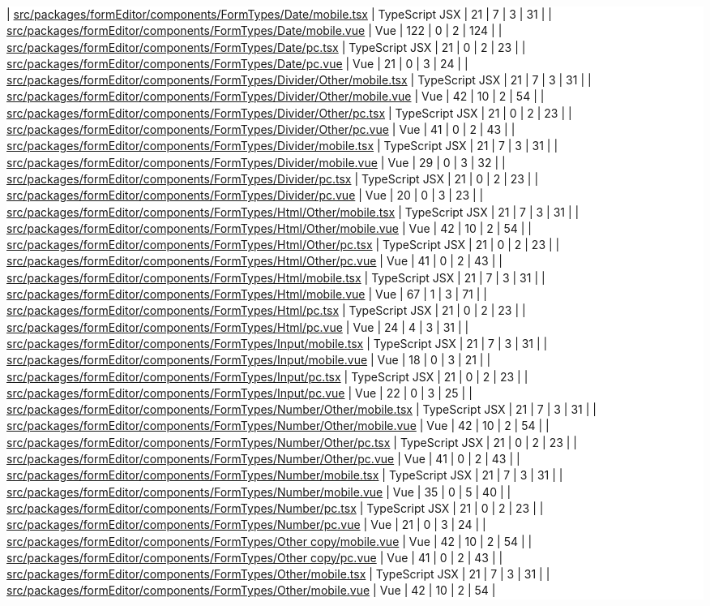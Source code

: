 | [src/packages/formEditor/components/FormTypes/Date/mobile.tsx](/src/packages/formEditor/components/FormTypes/Date/mobile.tsx) | TypeScript JSX | 21 | 7 | 3 | 31 |
| [src/packages/formEditor/components/FormTypes/Date/mobile.vue](/src/packages/formEditor/components/FormTypes/Date/mobile.vue) | Vue | 122 | 0 | 2 | 124 |
| [src/packages/formEditor/components/FormTypes/Date/pc.tsx](/src/packages/formEditor/components/FormTypes/Date/pc.tsx) | TypeScript JSX | 21 | 0 | 2 | 23 |
| [src/packages/formEditor/components/FormTypes/Date/pc.vue](/src/packages/formEditor/components/FormTypes/Date/pc.vue) | Vue | 21 | 0 | 3 | 24 |
| [src/packages/formEditor/components/FormTypes/Divider/Other/mobile.tsx](/src/packages/formEditor/components/FormTypes/Divider/Other/mobile.tsx) | TypeScript JSX | 21 | 7 | 3 | 31 |
| [src/packages/formEditor/components/FormTypes/Divider/Other/mobile.vue](/src/packages/formEditor/components/FormTypes/Divider/Other/mobile.vue) | Vue | 42 | 10 | 2 | 54 |
| [src/packages/formEditor/components/FormTypes/Divider/Other/pc.tsx](/src/packages/formEditor/components/FormTypes/Divider/Other/pc.tsx) | TypeScript JSX | 21 | 0 | 2 | 23 |
| [src/packages/formEditor/components/FormTypes/Divider/Other/pc.vue](/src/packages/formEditor/components/FormTypes/Divider/Other/pc.vue) | Vue | 41 | 0 | 2 | 43 |
| [src/packages/formEditor/components/FormTypes/Divider/mobile.tsx](/src/packages/formEditor/components/FormTypes/Divider/mobile.tsx) | TypeScript JSX | 21 | 7 | 3 | 31 |
| [src/packages/formEditor/components/FormTypes/Divider/mobile.vue](/src/packages/formEditor/components/FormTypes/Divider/mobile.vue) | Vue | 29 | 0 | 3 | 32 |
| [src/packages/formEditor/components/FormTypes/Divider/pc.tsx](/src/packages/formEditor/components/FormTypes/Divider/pc.tsx) | TypeScript JSX | 21 | 0 | 2 | 23 |
| [src/packages/formEditor/components/FormTypes/Divider/pc.vue](/src/packages/formEditor/components/FormTypes/Divider/pc.vue) | Vue | 20 | 0 | 3 | 23 |
| [src/packages/formEditor/components/FormTypes/Html/Other/mobile.tsx](/src/packages/formEditor/components/FormTypes/Html/Other/mobile.tsx) | TypeScript JSX | 21 | 7 | 3 | 31 |
| [src/packages/formEditor/components/FormTypes/Html/Other/mobile.vue](/src/packages/formEditor/components/FormTypes/Html/Other/mobile.vue) | Vue | 42 | 10 | 2 | 54 |
| [src/packages/formEditor/components/FormTypes/Html/Other/pc.tsx](/src/packages/formEditor/components/FormTypes/Html/Other/pc.tsx) | TypeScript JSX | 21 | 0 | 2 | 23 |
| [src/packages/formEditor/components/FormTypes/Html/Other/pc.vue](/src/packages/formEditor/components/FormTypes/Html/Other/pc.vue) | Vue | 41 | 0 | 2 | 43 |
| [src/packages/formEditor/components/FormTypes/Html/mobile.tsx](/src/packages/formEditor/components/FormTypes/Html/mobile.tsx) | TypeScript JSX | 21 | 7 | 3 | 31 |
| [src/packages/formEditor/components/FormTypes/Html/mobile.vue](/src/packages/formEditor/components/FormTypes/Html/mobile.vue) | Vue | 67 | 1 | 3 | 71 |
| [src/packages/formEditor/components/FormTypes/Html/pc.tsx](/src/packages/formEditor/components/FormTypes/Html/pc.tsx) | TypeScript JSX | 21 | 0 | 2 | 23 |
| [src/packages/formEditor/components/FormTypes/Html/pc.vue](/src/packages/formEditor/components/FormTypes/Html/pc.vue) | Vue | 24 | 4 | 3 | 31 |
| [src/packages/formEditor/components/FormTypes/Input/mobile.tsx](/src/packages/formEditor/components/FormTypes/Input/mobile.tsx) | TypeScript JSX | 21 | 7 | 3 | 31 |
| [src/packages/formEditor/components/FormTypes/Input/mobile.vue](/src/packages/formEditor/components/FormTypes/Input/mobile.vue) | Vue | 18 | 0 | 3 | 21 |
| [src/packages/formEditor/components/FormTypes/Input/pc.tsx](/src/packages/formEditor/components/FormTypes/Input/pc.tsx) | TypeScript JSX | 21 | 0 | 2 | 23 |
| [src/packages/formEditor/components/FormTypes/Input/pc.vue](/src/packages/formEditor/components/FormTypes/Input/pc.vue) | Vue | 22 | 0 | 3 | 25 |
| [src/packages/formEditor/components/FormTypes/Number/Other/mobile.tsx](/src/packages/formEditor/components/FormTypes/Number/Other/mobile.tsx) | TypeScript JSX | 21 | 7 | 3 | 31 |
| [src/packages/formEditor/components/FormTypes/Number/Other/mobile.vue](/src/packages/formEditor/components/FormTypes/Number/Other/mobile.vue) | Vue | 42 | 10 | 2 | 54 |
| [src/packages/formEditor/components/FormTypes/Number/Other/pc.tsx](/src/packages/formEditor/components/FormTypes/Number/Other/pc.tsx) | TypeScript JSX | 21 | 0 | 2 | 23 |
| [src/packages/formEditor/components/FormTypes/Number/Other/pc.vue](/src/packages/formEditor/components/FormTypes/Number/Other/pc.vue) | Vue | 41 | 0 | 2 | 43 |
| [src/packages/formEditor/components/FormTypes/Number/mobile.tsx](/src/packages/formEditor/components/FormTypes/Number/mobile.tsx) | TypeScript JSX | 21 | 7 | 3 | 31 |
| [src/packages/formEditor/components/FormTypes/Number/mobile.vue](/src/packages/formEditor/components/FormTypes/Number/mobile.vue) | Vue | 35 | 0 | 5 | 40 |
| [src/packages/formEditor/components/FormTypes/Number/pc.tsx](/src/packages/formEditor/components/FormTypes/Number/pc.tsx) | TypeScript JSX | 21 | 0 | 2 | 23 |
| [src/packages/formEditor/components/FormTypes/Number/pc.vue](/src/packages/formEditor/components/FormTypes/Number/pc.vue) | Vue | 21 | 0 | 3 | 24 |
| [src/packages/formEditor/components/FormTypes/Other copy/mobile.vue](/src/packages/formEditor/components/FormTypes/Other%20copy/mobile.vue) | Vue | 42 | 10 | 2 | 54 |
| [src/packages/formEditor/components/FormTypes/Other copy/pc.vue](/src/packages/formEditor/components/FormTypes/Other%20copy/pc.vue) | Vue | 41 | 0 | 2 | 43 |
| [src/packages/formEditor/components/FormTypes/Other/mobile.tsx](/src/packages/formEditor/components/FormTypes/Other/mobile.tsx) | TypeScript JSX | 21 | 7 | 3 | 31 |
| [src/packages/formEditor/components/FormTypes/Other/mobile.vue](/src/packages/formEditor/components/FormTypes/Other/mobile.vue) | Vue | 42 | 10 | 2 | 54 |